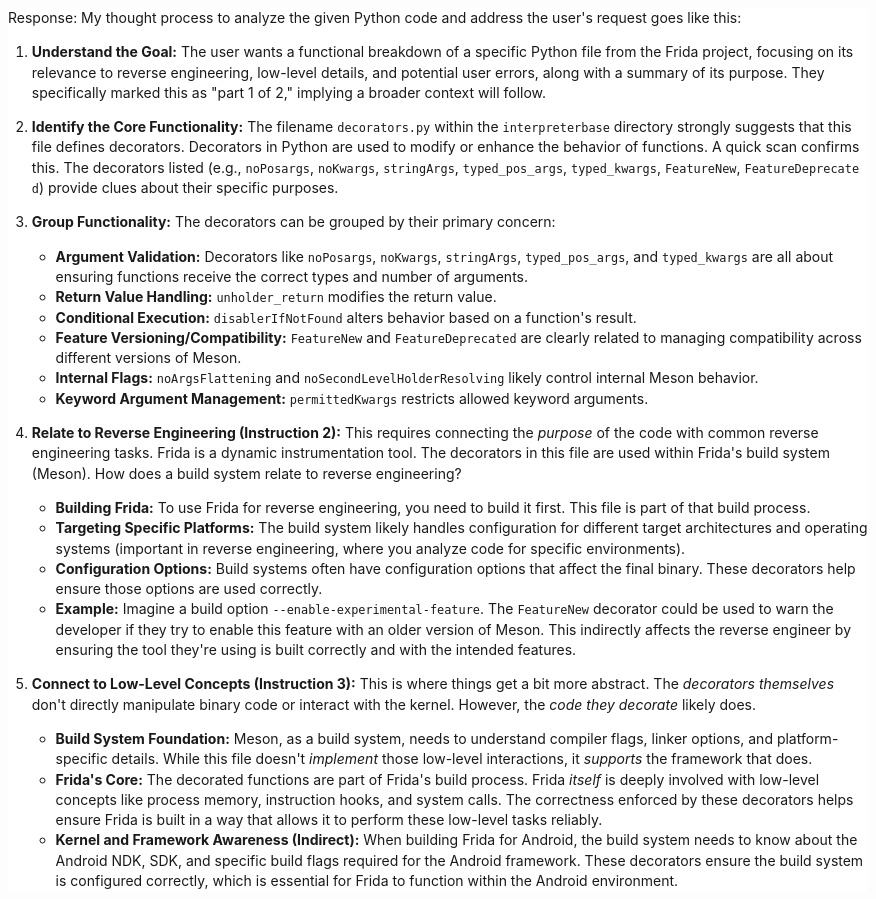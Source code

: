 Response:
My thought process to analyze the given Python code and address the user's request goes like this:

1. **Understand the Goal:** The user wants a functional breakdown of a specific Python file from the Frida project, focusing on its relevance to reverse engineering, low-level details, and potential user errors, along with a summary of its purpose. They specifically marked this as "part 1 of 2," implying a broader context will follow.

2. **Identify the Core Functionality:**  The filename `decorators.py` within the `interpreterbase` directory strongly suggests that this file defines decorators. Decorators in Python are used to modify or enhance the behavior of functions. A quick scan confirms this. The decorators listed (e.g., `noPosargs`, `noKwargs`, `stringArgs`, `typed_pos_args`, `typed_kwargs`, `FeatureNew`, `FeatureDeprecated`) provide clues about their specific purposes.

3. **Group Functionality:**  The decorators can be grouped by their primary concern:
    * **Argument Validation:**  Decorators like `noPosargs`, `noKwargs`, `stringArgs`, `typed_pos_args`, and `typed_kwargs` are all about ensuring functions receive the correct types and number of arguments.
    * **Return Value Handling:** `unholder_return` modifies the return value.
    * **Conditional Execution:** `disablerIfNotFound` alters behavior based on a function's result.
    * **Feature Versioning/Compatibility:** `FeatureNew` and `FeatureDeprecated` are clearly related to managing compatibility across different versions of Meson.
    * **Internal Flags:** `noArgsFlattening` and `noSecondLevelHolderResolving` likely control internal Meson behavior.
    * **Keyword Argument Management:** `permittedKwargs` restricts allowed keyword arguments.

4. **Relate to Reverse Engineering (Instruction 2):** This requires connecting the *purpose* of the code with common reverse engineering tasks. Frida is a dynamic instrumentation tool. The decorators in this file are used within Frida's build system (Meson). How does a build system relate to reverse engineering?
    * **Building Frida:**  To use Frida for reverse engineering, you need to build it first. This file is part of that build process.
    * **Targeting Specific Platforms:**  The build system likely handles configuration for different target architectures and operating systems (important in reverse engineering, where you analyze code for specific environments).
    * **Configuration Options:**  Build systems often have configuration options that affect the final binary. These decorators help ensure those options are used correctly.
    * **Example:**  Imagine a build option `--enable-experimental-feature`. The `FeatureNew` decorator could be used to warn the developer if they try to enable this feature with an older version of Meson. This indirectly affects the reverse engineer by ensuring the tool they're using is built correctly and with the intended features.

5. **Connect to Low-Level Concepts (Instruction 3):** This is where things get a bit more abstract. The *decorators themselves* don't directly manipulate binary code or interact with the kernel. However, the *code they decorate* likely does.
    * **Build System Foundation:** Meson, as a build system, needs to understand compiler flags, linker options, and platform-specific details. While this file doesn't *implement* those low-level interactions, it *supports* the framework that does.
    * **Frida's Core:** The decorated functions are part of Frida's build process. Frida *itself* is deeply involved with low-level concepts like process memory, instruction hooks, and system calls. The correctness enforced by these decorators helps ensure Frida is built in a way that allows it to perform these low-level tasks reliably.
    * **Kernel and Framework Awareness (Indirect):** When building Frida for Android, the build system needs to know about the Android NDK, SDK, and specific build flags required for the Android framework. These decorators ensure the build system is configured correctly, which is essential for Frida to function within the Android environment.
